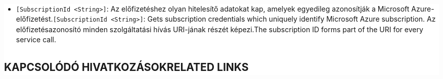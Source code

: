   - <span data-ttu-id="3f390-160">`[SubscriptionId <String>]`: Az előfizetéshez olyan hitelesítő adatokat kap, amelyek egyedileg azonosítják a Microsoft Azure-előfizetést.</span><span class="sxs-lookup"><span data-stu-id="3f390-160">`[SubscriptionId <String>]`: Gets subscription credentials which uniquely identify Microsoft Azure subscription.</span></span> <span data-ttu-id="3f390-161">Az előfizetésazonosító minden szolgáltatási hívás URI-jának részét képezi.</span><span class="sxs-lookup"><span data-stu-id="3f390-161">The subscription ID forms part of the URI for every service call.</span></span>

## <span data-ttu-id="3f390-162">KAPCSOLÓDÓ HIVATKOZÁSOK</span><span class="sxs-lookup"><span data-stu-id="3f390-162">RELATED LINKS</span></span>

